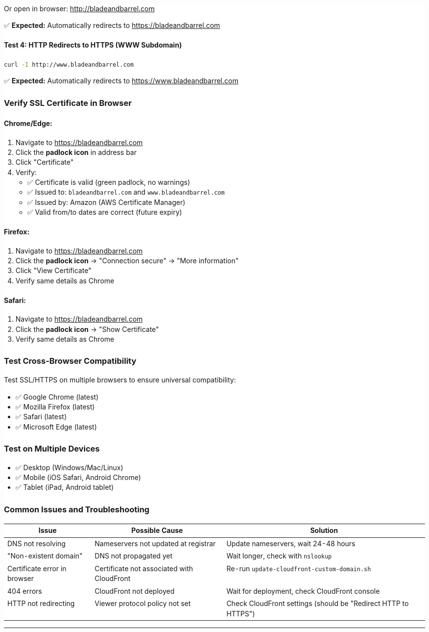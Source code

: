 Or open in browser: http://bladeandbarrel.com

✅ **Expected:** Automatically redirects to https://bladeandbarrel.com

#### Test 4: HTTP Redirects to HTTPS (WWW Subdomain)

```bash
curl -I http://www.bladeandbarrel.com
```

✅ **Expected:** Automatically redirects to https://www.bladeandbarrel.com

### Verify SSL Certificate in Browser

#### Chrome/Edge:
1. Navigate to https://bladeandbarrel.com
2. Click the **padlock icon** in address bar
3. Click "Certificate"
4. Verify:
   - ✅ Certificate is valid (green padlock, no warnings)
   - ✅ Issued to: `bladeandbarrel.com` and `www.bladeandbarrel.com`
   - ✅ Issued by: Amazon (AWS Certificate Manager)
   - ✅ Valid from/to dates are correct (future expiry)

#### Firefox:
1. Navigate to https://bladeandbarrel.com
2. Click the **padlock icon** → "Connection secure" → "More information"
3. Click "View Certificate"
4. Verify same details as Chrome

#### Safari:
1. Navigate to https://bladeandbarrel.com
2. Click the **padlock icon** → "Show Certificate"
3. Verify same details as Chrome

### Test Cross-Browser Compatibility

Test SSL/HTTPS on multiple browsers to ensure universal compatibility:

- ✅ Google Chrome (latest)
- ✅ Mozilla Firefox (latest)
- ✅ Safari (latest)
- ✅ Microsoft Edge (latest)

### Test on Multiple Devices

- ✅ Desktop (Windows/Mac/Linux)
- ✅ Mobile (iOS Safari, Android Chrome)
- ✅ Tablet (iPad, Android tablet)

### Common Issues and Troubleshooting

| Issue | Possible Cause | Solution |
|-------|---------------|----------|
| DNS not resolving | Nameservers not updated at registrar | Update nameservers, wait 24-48 hours |
| "Non-existent domain" | DNS not propagated yet | Wait longer, check with `nslookup` |
| Certificate error in browser | Certificate not associated with CloudFront | Re-run `update-cloudfront-custom-domain.sh` |
| 404 errors | CloudFront not deployed | Wait for deployment, check CloudFront console |
| HTTP not redirecting | Viewer protocol policy not set | Check CloudFront settings (should be "Redirect HTTP to HTTPS") |

---